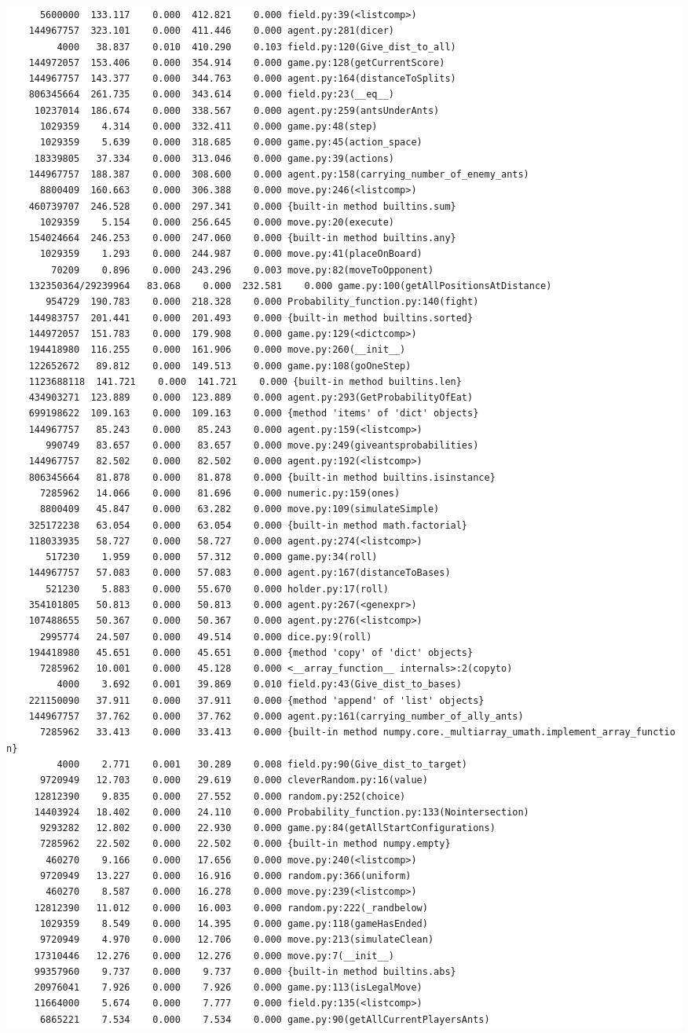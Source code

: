           5600000  133.117    0.000  412.821    0.000 field.py:39(<listcomp>)
        144967757  323.101    0.000  411.446    0.000 agent.py:281(dicer)
             4000   38.837    0.010  410.290    0.103 field.py:120(Give_dist_to_all)
        144972057  153.406    0.000  354.914    0.000 game.py:128(getCurrentScore)
        144967757  143.377    0.000  344.763    0.000 agent.py:164(distanceToSplits)
        806345664  261.735    0.000  343.614    0.000 field.py:23(__eq__)
         10237014  186.674    0.000  338.567    0.000 agent.py:259(antsUnderAnts)
          1029359    4.314    0.000  332.411    0.000 game.py:48(step)
          1029359    5.639    0.000  318.685    0.000 game.py:45(action_space)
         18339805   37.334    0.000  313.046    0.000 game.py:39(actions)
        144967757  188.387    0.000  308.600    0.000 agent.py:158(carrying_number_of_enemy_ants)
          8800409  160.663    0.000  306.388    0.000 move.py:246(<listcomp>)
        460739707  246.528    0.000  297.341    0.000 {built-in method builtins.sum}
          1029359    5.154    0.000  256.645    0.000 move.py:20(execute)
        154024664  246.253    0.000  247.060    0.000 {built-in method builtins.any}
          1029359    1.293    0.000  244.987    0.000 move.py:41(placeOnBoard)
            70209    0.896    0.000  243.296    0.003 move.py:82(moveToOpponent)
        132350364/29239964   83.068    0.000  232.581    0.000 game.py:100(getAllPositionsAtDistance)
           954729  190.783    0.000  218.328    0.000 Probability_function.py:140(fight)
        144983757  201.441    0.000  201.493    0.000 {built-in method builtins.sorted}
        144972057  151.783    0.000  179.908    0.000 game.py:129(<dictcomp>)
        194418980  116.255    0.000  161.906    0.000 move.py:260(__init__)
        122652672   89.812    0.000  149.513    0.000 game.py:108(goOneStep)
        1123688118  141.721    0.000  141.721    0.000 {built-in method builtins.len}
        434903271  123.889    0.000  123.889    0.000 agent.py:293(GetProbabilityOfEat)
        699198622  109.163    0.000  109.163    0.000 {method 'items' of 'dict' objects}
        144967757   85.243    0.000   85.243    0.000 agent.py:159(<listcomp>)
           990749   83.657    0.000   83.657    0.000 move.py:249(giveantsprobabilities)
        144967757   82.502    0.000   82.502    0.000 agent.py:192(<listcomp>)
        806345664   81.878    0.000   81.878    0.000 {built-in method builtins.isinstance}
          7285962   14.066    0.000   81.696    0.000 numeric.py:159(ones)
          8800409   45.847    0.000   63.282    0.000 move.py:109(simulateSimple)
        325172238   63.054    0.000   63.054    0.000 {built-in method math.factorial}
        118033935   58.727    0.000   58.727    0.000 agent.py:274(<listcomp>)
           517230    1.959    0.000   57.312    0.000 game.py:34(roll)
        144967757   57.083    0.000   57.083    0.000 agent.py:167(distanceToBases)
           521230    5.883    0.000   55.670    0.000 holder.py:17(roll)
        354101805   50.813    0.000   50.813    0.000 agent.py:267(<genexpr>)
        107488655   50.367    0.000   50.367    0.000 agent.py:276(<listcomp>)
          2995774   24.507    0.000   49.514    0.000 dice.py:9(roll)
        194418980   45.651    0.000   45.651    0.000 {method 'copy' of 'dict' objects}
          7285962   10.001    0.000   45.128    0.000 <__array_function__ internals>:2(copyto)
             4000    3.692    0.001   39.869    0.010 field.py:43(Give_dist_to_bases)
        221150090   37.911    0.000   37.911    0.000 {method 'append' of 'list' objects}
        144967757   37.762    0.000   37.762    0.000 agent.py:161(carrying_number_of_ally_ants)
          7285962   33.413    0.000   33.413    0.000 {built-in method numpy.core._multiarray_umath.implement_array_function}
             4000    2.771    0.001   30.289    0.008 field.py:90(Give_dist_to_target)
          9720949   12.703    0.000   29.619    0.000 cleverRandom.py:16(value)
         12812390    9.835    0.000   27.552    0.000 random.py:252(choice)
         14403924   18.402    0.000   24.110    0.000 Probability_function.py:133(Nointersection)
          9293282   12.802    0.000   22.930    0.000 game.py:84(getAllStartConfigurations)
          7285962   22.502    0.000   22.502    0.000 {built-in method numpy.empty}
           460270    9.166    0.000   17.656    0.000 move.py:240(<listcomp>)
          9720949   13.227    0.000   16.916    0.000 random.py:366(uniform)
           460270    8.587    0.000   16.278    0.000 move.py:239(<listcomp>)
         12812390   11.012    0.000   16.003    0.000 random.py:222(_randbelow)
          1029359    8.549    0.000   14.395    0.000 game.py:118(gameHasEnded)
          9720949    4.970    0.000   12.706    0.000 move.py:213(simulateClean)
         17310446   12.276    0.000   12.276    0.000 move.py:7(__init__)
         99357960    9.737    0.000    9.737    0.000 {built-in method builtins.abs}
         20976041    7.926    0.000    7.926    0.000 game.py:113(isLegalMove)
         11664000    5.674    0.000    7.777    0.000 field.py:135(<listcomp>)
          6865221    7.534    0.000    7.534    0.000 game.py:90(getAllCurrentPlayersAnts)
